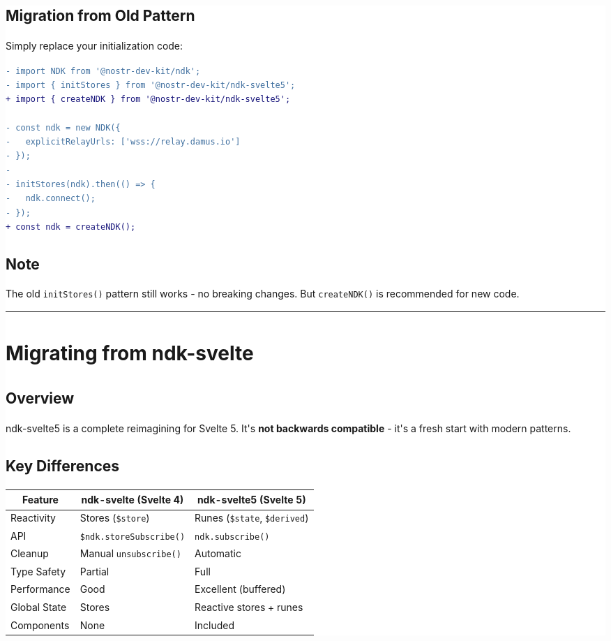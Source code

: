 ## Migration from Old Pattern

Simply replace your initialization code:

```diff
- import NDK from '@nostr-dev-kit/ndk';
- import { initStores } from '@nostr-dev-kit/ndk-svelte5';
+ import { createNDK } from '@nostr-dev-kit/ndk-svelte5';

- const ndk = new NDK({
-   explicitRelayUrls: ['wss://relay.damus.io']
- });
-
- initStores(ndk).then(() => {
-   ndk.connect();
- });
+ const ndk = createNDK();
```

## Note

The old `initStores()` pattern still works - no breaking changes. But `createNDK()` is recommended for new code.

---

# Migrating from ndk-svelte

## Overview

ndk-svelte5 is a complete reimagining for Svelte 5. It's **not backwards compatible** - it's a fresh start with modern patterns.

## Key Differences

| Feature | ndk-svelte (Svelte 4) | ndk-svelte5 (Svelte 5) |
|---------|----------------------|------------------------|
| Reactivity | Stores (`$store`) | Runes (`$state`, `$derived`) |
| API | `$ndk.storeSubscribe()` | `ndk.subscribe()` |
| Cleanup | Manual `unsubscribe()` | Automatic |
| Type Safety | Partial | Full |
| Performance | Good | Excellent (buffered) |
| Global State | Stores | Reactive stores + runes |
| Components | None | Included |
